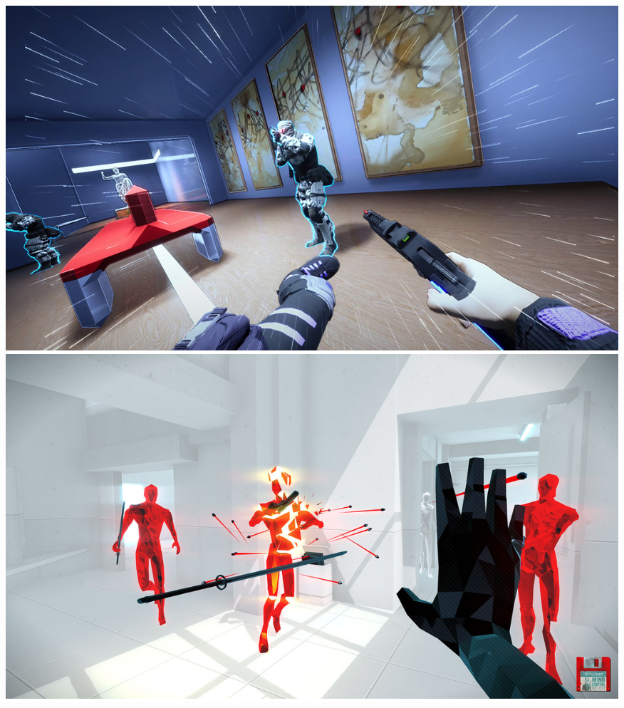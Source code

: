 ![](vertopal_132f02065f0646e2825fdecf42441c40/media/image3.png)![](vertopal_132f02065f0646e2825fdecf42441c40/media/image5.png)
